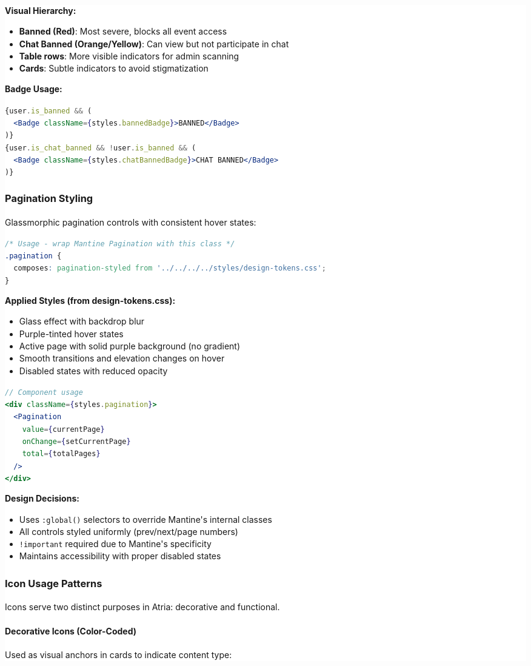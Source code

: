 **Visual Hierarchy:**
- **Banned (Red)**: Most severe, blocks all event access
- **Chat Banned (Orange/Yellow)**: Can view but not participate in chat
- **Table rows**: More visible indicators for admin scanning
- **Cards**: Subtle indicators to avoid stigmatization

**Badge Usage:**
```jsx
{user.is_banned && (
  <Badge className={styles.bannedBadge}>BANNED</Badge>
)}
{user.is_chat_banned && !user.is_banned && (
  <Badge className={styles.chatBannedBadge}>CHAT BANNED</Badge>
)}
```

### Pagination Styling
Glassmorphic pagination controls with consistent hover states:

```css
/* Usage - wrap Mantine Pagination with this class */
.pagination {
  composes: pagination-styled from '../../../../styles/design-tokens.css';
}
```

**Applied Styles (from design-tokens.css):**
- Glass effect with backdrop blur
- Purple-tinted hover states
- Active page with solid purple background (no gradient)
- Smooth transitions and elevation changes on hover
- Disabled states with reduced opacity

```jsx
// Component usage
<div className={styles.pagination}>
  <Pagination 
    value={currentPage} 
    onChange={setCurrentPage}
    total={totalPages}
  />
</div>
```

**Design Decisions:**
- Uses `:global()` selectors to override Mantine's internal classes
- All controls styled uniformly (prev/next/page numbers)
- `!important` required due to Mantine's specificity
- Maintains accessibility with proper disabled states

### Icon Usage Patterns

Icons serve two distinct purposes in Atria: decorative and functional.

#### Decorative Icons (Color-Coded)
Used as visual anchors in cards to indicate content type:
